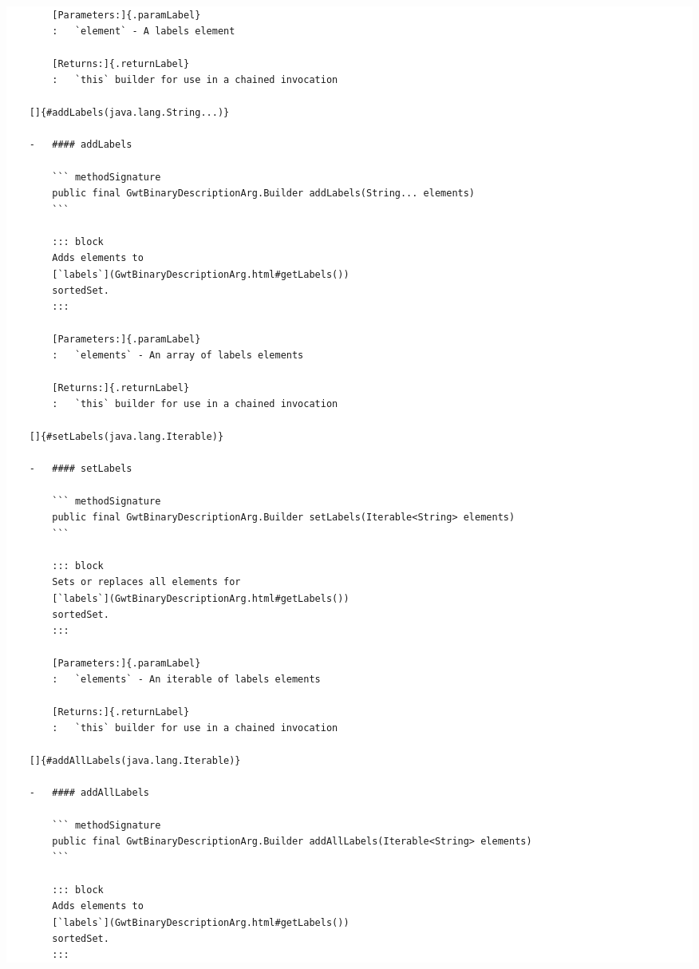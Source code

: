             [Parameters:]{.paramLabel}
            :   `element` - A labels element

            [Returns:]{.returnLabel}
            :   `this` builder for use in a chained invocation

        []{#addLabels(java.lang.String...)}

        -   #### addLabels

            ``` methodSignature
            public final GwtBinaryDescriptionArg.Builder addLabels​(String... elements)
            ```

            ::: block
            Adds elements to
            [`labels`](GwtBinaryDescriptionArg.html#getLabels())
            sortedSet.
            :::

            [Parameters:]{.paramLabel}
            :   `elements` - An array of labels elements

            [Returns:]{.returnLabel}
            :   `this` builder for use in a chained invocation

        []{#setLabels(java.lang.Iterable)}

        -   #### setLabels

            ``` methodSignature
            public final GwtBinaryDescriptionArg.Builder setLabels​(Iterable<String> elements)
            ```

            ::: block
            Sets or replaces all elements for
            [`labels`](GwtBinaryDescriptionArg.html#getLabels())
            sortedSet.
            :::

            [Parameters:]{.paramLabel}
            :   `elements` - An iterable of labels elements

            [Returns:]{.returnLabel}
            :   `this` builder for use in a chained invocation

        []{#addAllLabels(java.lang.Iterable)}

        -   #### addAllLabels

            ``` methodSignature
            public final GwtBinaryDescriptionArg.Builder addAllLabels​(Iterable<String> elements)
            ```

            ::: block
            Adds elements to
            [`labels`](GwtBinaryDescriptionArg.html#getLabels())
            sortedSet.
            :::
